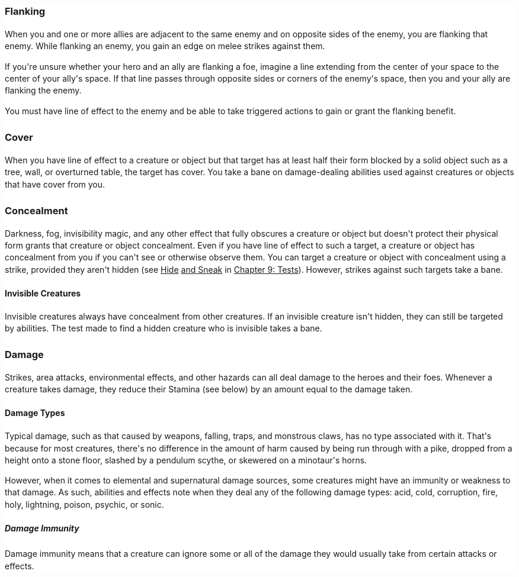 ### Flanking

When you and one or more allies are adjacent to the same enemy and on opposite sides of the enemy, you are flanking that enemy. While flanking an enemy, you gain an edge on melee strikes against them.

If you're unsure whether your hero and an ally are flanking a foe, imagine a line extending from the center of your space to the center of your ally's space. If that line passes through opposite sides or corners of the enemy's space, then you and your ally are flanking the enemy.

You must have line of effect to the enemy and be able to take triggered actions to gain or grant the flanking benefit.

### Cover

When you have line of effect to a creature or object but that target has at least half their form blocked by a solid object such as a tree, wall, or overturned table, the target has cover. You take a bane on damage-dealing abilities used against creatures or objects that have cover from you.

### Concealment

Darkness, fog, invisibility magic, and any other effect that fully obscures a creature or object but doesn't protect their physical form grants that creature or object concealment. Even if you have line of effect to such a target, a creature or object has concealment from you if you can't see or otherwise observe them. You can target a creature or object with concealment using a strike, provided they aren't hidden (see [Hide](#page-272-1) [and Sneak](#page-272-1) in [Chapter 9: Tests](#page-263-0)). However, strikes against such targets take a bane.

#### Invisible Creatures

Invisible creatures always have concealment from other creatures. If an invisible creature isn't hidden, they can still be targeted by abilities. The test made to find a hidden creature who is invisible takes a bane.

### Damage

Strikes, area attacks, environmental effects, and other hazards can all deal damage to the heroes and their foes. Whenever a creature takes damage, they reduce their Stamina (see below) by an amount equal to the damage taken.

#### Damage Types

Typical damage, such as that caused by weapons, falling, traps, and monstrous claws, has no type associated with it. That's because for most creatures, there's no difference in the amount of harm caused by being run through with a pike, dropped from a height onto a stone floor, slashed by a pendulum scythe, or skewered on a minotaur's horns.

However, when it comes to elemental and supernatural damage sources, some creatures might have an immunity or weakness to that damage. As such, abilities and effects note when they deal any of the following damage types: acid, cold, corruption, fire, holy, lightning, poison, psychic, or sonic.

##### Damage Immunity

Damage immunity means that a creature can ignore some or all of the damage they would usually take from certain attacks or effects.
